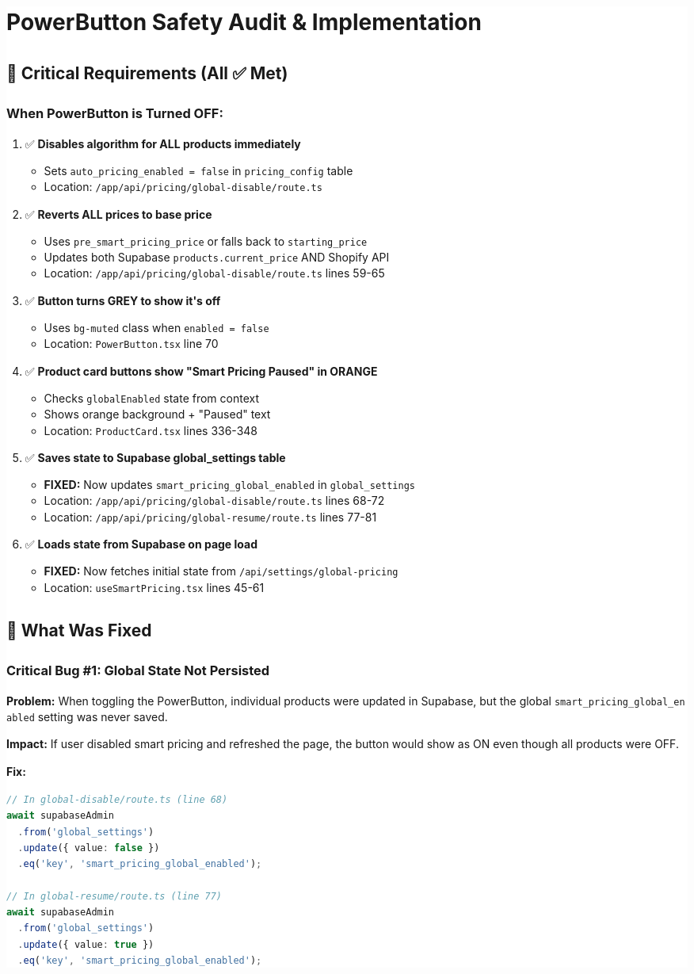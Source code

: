 # PowerButton Safety Audit & Implementation

## 🎯 Critical Requirements (All ✅ Met)

### When PowerButton is Turned OFF:

1. ✅ **Disables algorithm for ALL products immediately**
   - Sets `auto_pricing_enabled = false` in `pricing_config` table
   - Location: `/app/api/pricing/global-disable/route.ts`

2. ✅ **Reverts ALL prices to base price**
   - Uses `pre_smart_pricing_price` or falls back to `starting_price`
   - Updates both Supabase `products.current_price` AND Shopify API
   - Location: `/app/api/pricing/global-disable/route.ts` lines 59-65

3. ✅ **Button turns GREY to show it's off**
   - Uses `bg-muted` class when `enabled = false`
   - Location: `PowerButton.tsx` line 70

4. ✅ **Product card buttons show "Smart Pricing Paused" in ORANGE**
   - Checks `globalEnabled` state from context
   - Shows orange background + "Paused" text
   - Location: `ProductCard.tsx` lines 336-348

5. ✅ **Saves state to Supabase global_settings table**
   - **FIXED:** Now updates `smart_pricing_global_enabled` in `global_settings`
   - Location: `/app/api/pricing/global-disable/route.ts` lines 68-72
   - Location: `/app/api/pricing/global-resume/route.ts` lines 77-81

6. ✅ **Loads state from Supabase on page load**
   - **FIXED:** Now fetches initial state from `/api/settings/global-pricing`
   - Location: `useSmartPricing.tsx` lines 45-61

## 🔧 What Was Fixed

### Critical Bug #1: Global State Not Persisted
**Problem:** When toggling the PowerButton, individual products were updated in Supabase, but the global `smart_pricing_global_enabled` setting was never saved.

**Impact:** If user disabled smart pricing and refreshed the page, the button would show as ON even though all products were OFF.

**Fix:**
```typescript
// In global-disable/route.ts (line 68)
await supabaseAdmin
  .from('global_settings')
  .update({ value: false })
  .eq('key', 'smart_pricing_global_enabled');

// In global-resume/route.ts (line 77)
await supabaseAdmin
  .from('global_settings')
  .update({ value: true })
  .eq('key', 'smart_pricing_global_enabled');
```
